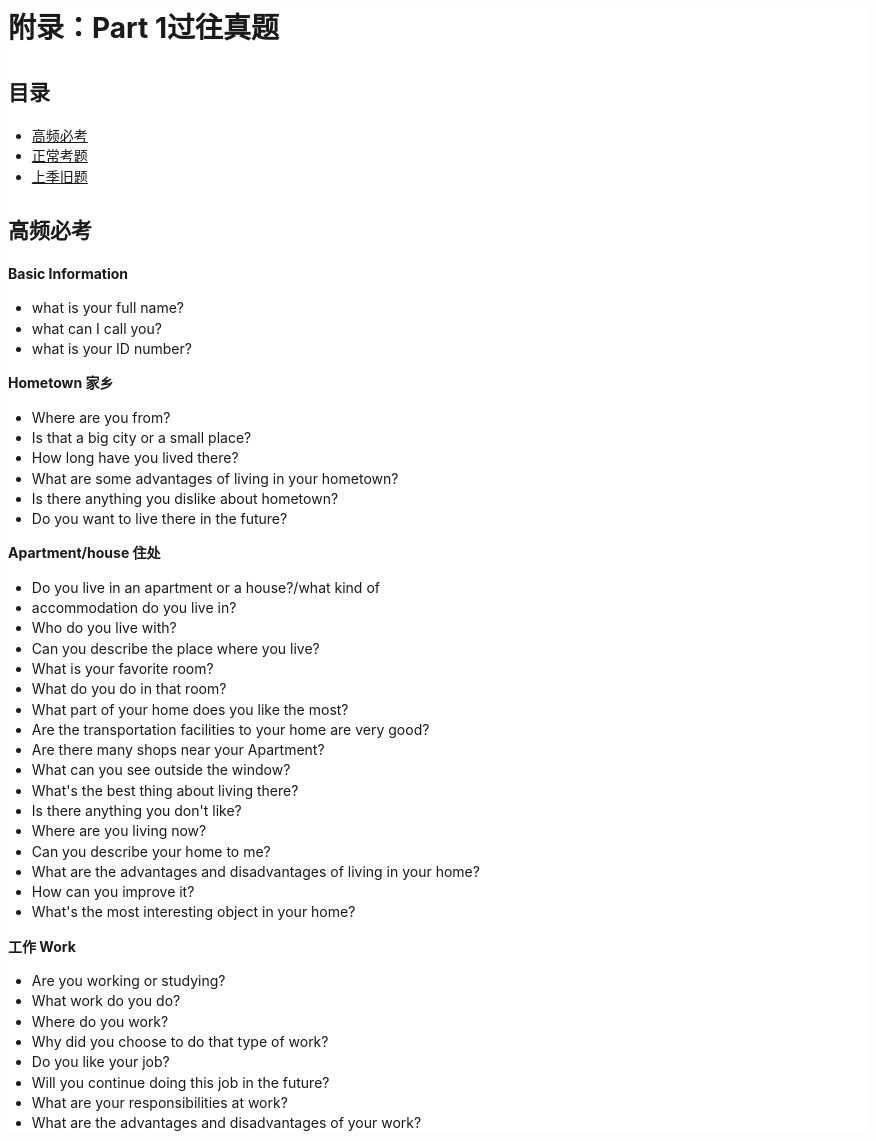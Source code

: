 # 附录：Part 1过往真题

## 目录

* [高频必考](#高频必考)
* [正常考题](#正常考题)
* [上季旧题](#上季旧题)

## 高频必考

**Basic Information**

* what is your full name?
* what can I call you?
* what is your ID number?

**Hometown 家乡**

* Where are you from?
* Is that a big city or a small place?
* How long have you lived there?
* What are some advantages of living in your hometown?
* Is there anything you dislike about hometown?
* Do you want to live there in the future?

**Apartment/house 住处**

* Do you live in an apartment or a house?/what kind of
* accommodation do you live in?
* Who do you live with?
* Can you describe the place where you live?
* What is your favorite room?
* What do you do in that room?
* What part of your home does you like the most?
* Are the transportation facilities to your home are very good?
* Are there many shops near your Apartment?
* What can you see outside the window?
* What's the best thing about living there?
* Is there anything you don't like?
* Where are you living now?
* Can you describe your home to me?
* What are the advantages and disadvantages of living in your home?
* How can you improve it?
* What's the most interesting object in your home?

**工作 Work**

* Are you working or studying?
* What work do you do?
* Where do you work?
* Why did you choose to do that type of work?
* Do you like your job?
* Will you continue doing this job in the future?
* What are your responsibilities at work?
* What are the advantages and disadvantages of your work?
